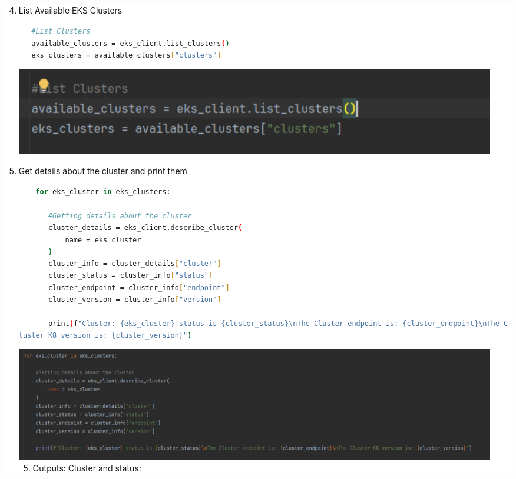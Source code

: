 4. List Available EKS Clusters
   ```bash
      #List Clusters
      available_clusters = eks_client.list_clusters()
      eks_clusters = available_clusters["clusters"]
   ```
   <img src="https://github.com/lala-la-flaca/DevOpsBootcamp_14_Automation_with_Python_3/blob/main/Img/4.PNG" width=800 />
   
5. Get details about the cluster and print them
   ```bash
       for eks_cluster in eks_clusters:
    
          #Getting details about the cluster
          cluster_details = eks_client.describe_cluster(
              name = eks_cluster
          )
          cluster_info = cluster_details["cluster"]
          cluster_status = cluster_info["status"]
          cluster_endpoint = cluster_info["endpoint"]
          cluster_version = cluster_info["version"]
      
          print(f"Cluster: {eks_cluster} status is {cluster_status}\nThe Cluster endpoint is: {cluster_endpoint}\nThe Cluster K8 version is: {cluster_version}")

   ```
   <img src="https://github.com/lala-la-flaca/DevOpsBootcamp_14_Automation_with_Python_3/blob/main/Img/3.PNG" width=800 />
   

   5. Outputs:
      Cluster and status:
      